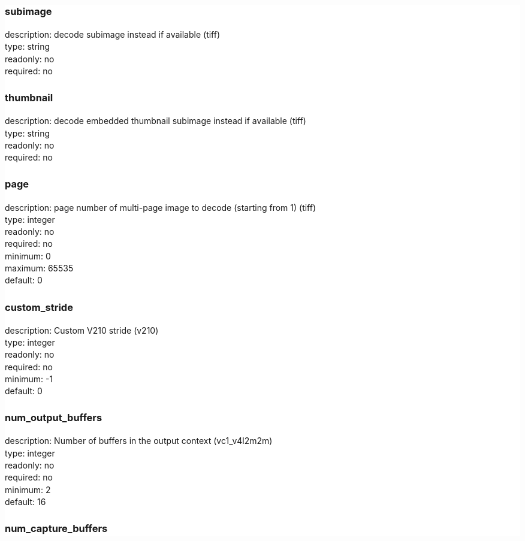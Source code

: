 ### subimage

  
description:
decode subimage instead if available (tiff)  
type: string  
readonly: no  
required: no  

### thumbnail

  
description:
decode embedded thumbnail subimage instead if available (tiff)  
type: string  
readonly: no  
required: no  

### page

  
description:
page number of multi-page image to decode (starting from 1) (tiff)  
type: integer  
readonly: no  
required: no  
minimum: 0  
maximum: 65535  
default: 0  

### custom_stride

  
description:
Custom V210 stride (v210)  
type: integer  
readonly: no  
required: no  
minimum: -1  
default: 0  

### num_output_buffers

  
description:
Number of buffers in the output context (vc1_v4l2m2m)  
type: integer  
readonly: no  
required: no  
minimum: 2  
default: 16  

### num_capture_buffers
